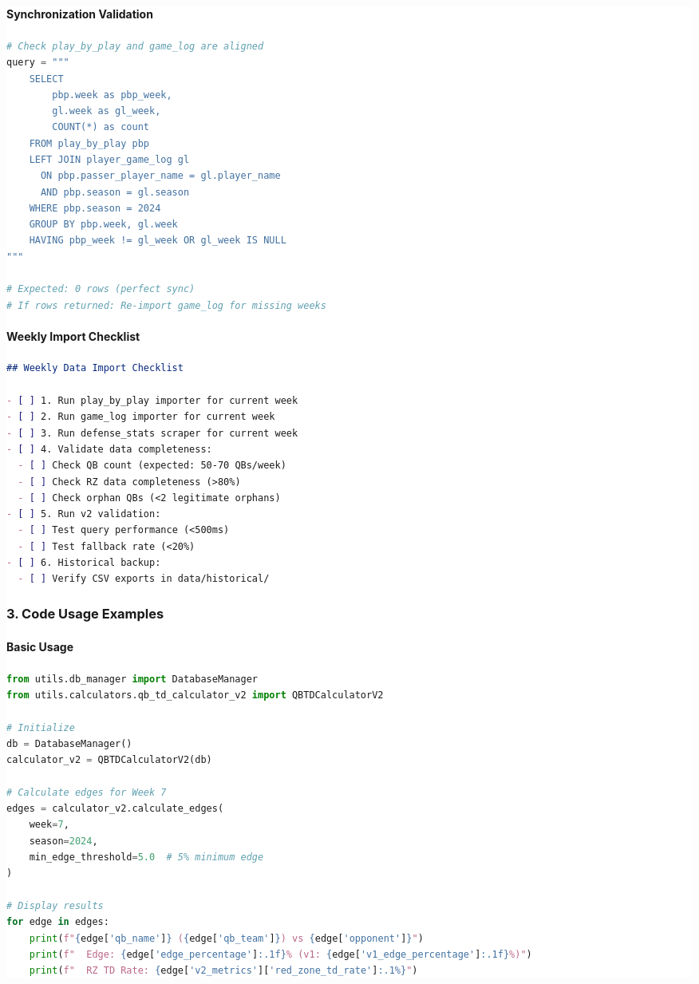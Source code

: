 #### Synchronization Validation

```python
# Check play_by_play and game_log are aligned
query = """
    SELECT
        pbp.week as pbp_week,
        gl.week as gl_week,
        COUNT(*) as count
    FROM play_by_play pbp
    LEFT JOIN player_game_log gl
      ON pbp.passer_player_name = gl.player_name
      AND pbp.season = gl.season
    WHERE pbp.season = 2024
    GROUP BY pbp.week, gl.week
    HAVING pbp_week != gl_week OR gl_week IS NULL
"""

# Expected: 0 rows (perfect sync)
# If rows returned: Re-import game_log for missing weeks
```

#### Weekly Import Checklist

```markdown
## Weekly Data Import Checklist

- [ ] 1. Run play_by_play importer for current week
- [ ] 2. Run game_log importer for current week
- [ ] 3. Run defense_stats scraper for current week
- [ ] 4. Validate data completeness:
  - [ ] Check QB count (expected: 50-70 QBs/week)
  - [ ] Check RZ data completeness (>80%)
  - [ ] Check orphan QBs (<2 legitimate orphans)
- [ ] 5. Run v2 validation:
  - [ ] Test query performance (<500ms)
  - [ ] Test fallback rate (<20%)
- [ ] 6. Historical backup:
  - [ ] Verify CSV exports in data/historical/
```

### 3. Code Usage Examples

#### Basic Usage

```python
from utils.db_manager import DatabaseManager
from utils.calculators.qb_td_calculator_v2 import QBTDCalculatorV2

# Initialize
db = DatabaseManager()
calculator_v2 = QBTDCalculatorV2(db)

# Calculate edges for Week 7
edges = calculator_v2.calculate_edges(
    week=7,
    season=2024,
    min_edge_threshold=5.0  # 5% minimum edge
)

# Display results
for edge in edges:
    print(f"{edge['qb_name']} ({edge['qb_team']}) vs {edge['opponent']}")
    print(f"  Edge: {edge['edge_percentage']:.1f}% (v1: {edge['v1_edge_percentage']:.1f}%)")
    print(f"  RZ TD Rate: {edge['v2_metrics']['red_zone_td_rate']:.1%}")
```